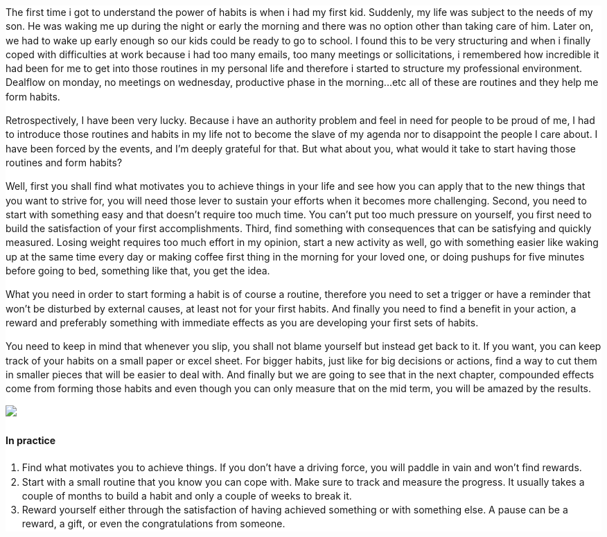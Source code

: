 The first time i got to understand the power of habits is when i had my first kid. Suddenly, my life was subject to the needs of my son. He was waking me up during the night or early the morning and there was no option other than taking care of him. Later on, we had to wake up early enough so our kids could be ready to go to school. I found this to be very structuring and when i finally coped with difficulties at work because i had too many emails, too many meetings or sollicitations, i remembered how incredible it had been for me to get into those routines in my personal life and therefore i started to structure my professional environment. Dealflow on monday, no meetings on wednesday, productive phase in the morning...etc all of these are routines and they help me form habits.

Retrospectively, I have been very lucky. Because i have an authority problem and feel in need for people to be proud of me, I had to introduce those routines and habits in my life not to become the slave of my agenda nor to disappoint the people I care about. I have been forced by the events, and I’m deeply grateful for that. But what about you, what would it take to start having those routines and form habits?

Well, first you shall find what motivates you to achieve things in your life and see how you can apply that to the new things that you want to strive for, you will need those lever to sustain your efforts when it becomes more challenging. Second, you need to start with something easy and that doesn’t require too much time. You can’t put too much pressure on yourself, you first need to build the satisfaction of your first accomplishments. Third, find something with consequences that can be satisfying and quickly measured. Losing weight requires too much effort in my opinion, start a new activity as well, go with something easier like waking up at the same time every day or making coffee first thing in the morning for your loved one, or doing pushups for five minutes before going to bed, something like that, you get the idea.

What you need in order to start forming a habit is of course a routine, therefore you need to set a trigger or have a reminder that won’t be disturbed by external causes, at least not for your first habits. And finally you need to find a benefit in your action, a reward and preferably something with immediate effects as you are developing your first sets of habits.

You need to keep in mind that whenever you slip, you shall not blame yourself but instead get back to it. If you want, you can keep track of your habits on a small paper or excel sheet. For bigger habits, just like for big decisions or actions, find a way to cut them in smaller pieces that will be easier to deal with. And finally but we are going to see that in the next chapter, compounded effects come from forming those habits and even though you can only measure that on the mid term, you will be amazed by the results.  


![](https://lh6.googleusercontent.com/t7l1buANt86L3-HaSbsUveVHfPlBs4yZEZhRInowTq0Nb01taBhkts6otAEzk9ImB9Vc3hlx5pco-jOPzHHQJhlEUg-FHWQlVv9hCLaKGNMW2Tic4k0OqRcWxwCrPRfOZDayd5pZ)

#### In practice

1. Find what motivates you to achieve things. If you don’t have a driving force, you will paddle in vain and won’t find rewards. 
2. Start with a small routine that you know you can cope with. Make sure to track and measure the progress. It usually takes a couple of months to build a habit and only a couple of weeks to break it. 
3. Reward yourself either through the satisfaction of having achieved something or with something else. A pause can be a reward, a gift, or even the congratulations from someone.



